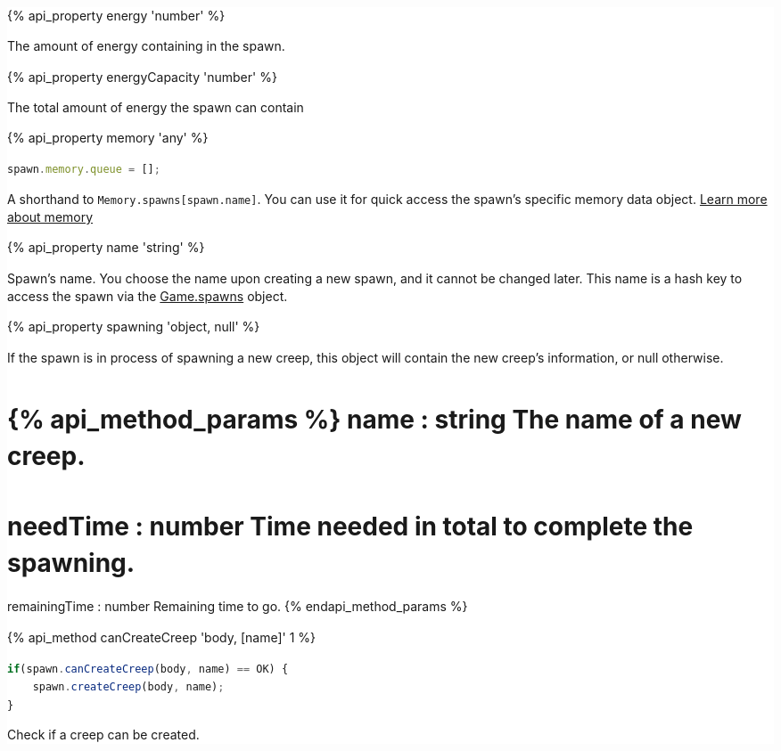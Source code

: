 
{% api_property energy 'number' %}



The amount of energy containing in the spawn.



{% api_property energyCapacity 'number' %}



The total amount of energy the spawn can contain



{% api_property memory 'any' %}

```javascript
spawn.memory.queue = [];
```

A shorthand to <code>Memory.spawns[spawn.name]</code>. You can use it for quick access the spawn’s specific memory data object. <a href="/global-objects.html#Memory-object">Learn more about memory</a>



{% api_property name 'string' %}



Spawn’s name. You choose the name upon creating a new spawn, and it cannot be changed later. This name is a hash key to access the spawn via the <a href="#Game.spawns">Game.spawns</a> object.



{% api_property spawning 'object, null' %}



If the spawn is in process of spawning a new creep, this object will contain the new creep’s information, or null otherwise.

{% api_method_params %}
name : string
The name of a new creep.
===
needTime : number
Time needed in total to complete the spawning.
===
remainingTime : number
Remaining time to go.
{% endapi_method_params %}


{% api_method canCreateCreep 'body, [name]' 1 %}

```javascript
if(spawn.canCreateCreep(body, name) == OK) {
    spawn.createCreep(body, name);
}
```

Check if a creep can be created.
